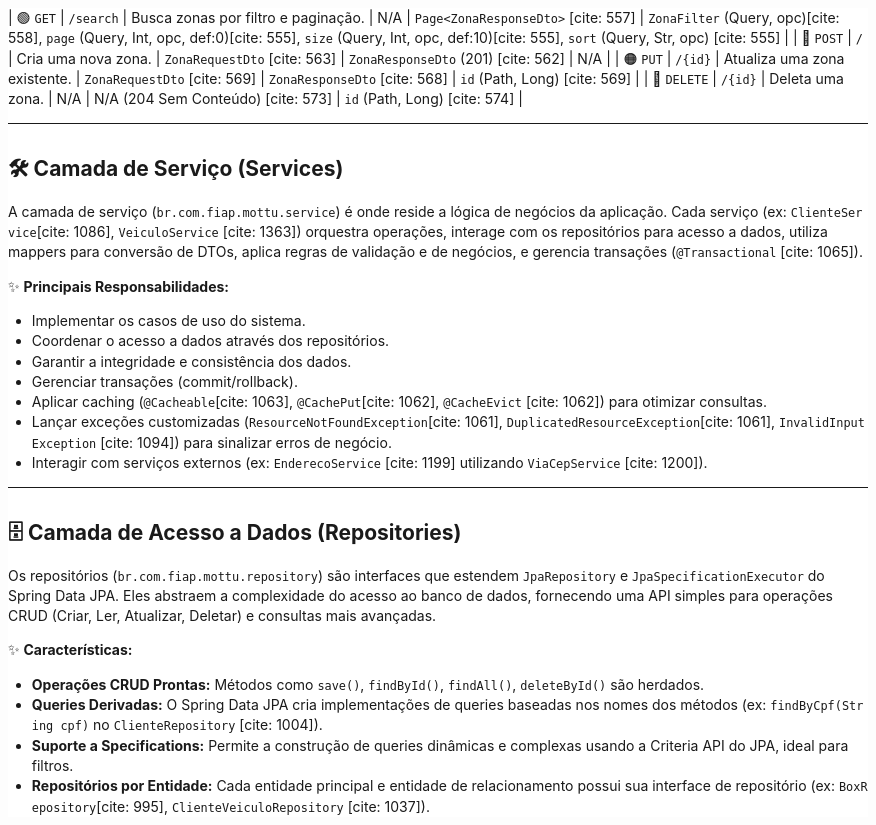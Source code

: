 | 🟢 `GET`     | `/search` | Busca zonas por filtro e paginação. | N/A                          | `Page<ZonaResponseDto>` [cite: 557] | `ZonaFilter` (Query, opc)[cite: 558], `page` (Query, Int, opc, def:0)[cite: 555], `size` (Query, Int, opc, def:10)[cite: 555], `sort` (Query, Str, opc) [cite: 555] |
| 🔵 `POST`    | `/`       | Cria uma nova zona.                 | `ZonaRequestDto` [cite: 563] | `ZonaResponseDto` (201) [cite: 562] | N/A                                                                                                                                                                 |
| 🟠 `PUT`     | `/{id}`   | Atualiza uma zona existente.        | `ZonaRequestDto` [cite: 569] | `ZonaResponseDto` [cite: 568]       | `id` (Path, Long) [cite: 569]                                                                                                                                       |
| 🔴 `DELETE`  | `/{id}`   | Deleta uma zona.                    | N/A                          | N/A (204 Sem Conteúdo) [cite: 573]  | `id` (Path, Long) [cite: 574]                                                                                                                                       |



---



## 🛠️ Camada de Serviço (Services)



A camada de serviço (`br.com.fiap.mottu.service`) é onde reside a lógica de negócios da aplicação. Cada serviço (ex: `ClienteService`[cite: 1086], `VeiculoService` [cite: 1363]) orquestra operações, interage com os repositórios para acesso a dados, utiliza mappers para conversão de DTOs, aplica regras de validação e de negócios, e gerencia transações (`@Transactional` [cite: 1065]).



✨ **Principais Responsabilidades:**

* Implementar os casos de uso do sistema.
* Coordenar o acesso a dados através dos repositórios.
* Garantir a integridade e consistência dos dados.
* Gerenciar transações (commit/rollback).
* Aplicar caching (`@Cacheable`[cite: 1063], `@CachePut`[cite: 1062], `@CacheEvict` [cite: 1062]) para otimizar consultas.
* Lançar exceções customizadas (`ResourceNotFoundException`[cite: 1061], `DuplicatedResourceException`[cite: 1061], `InvalidInputException` [cite: 1094]) para sinalizar erros de negócio.
* Interagir com serviços externos (ex: `EnderecoService` [cite: 1199] utilizando `ViaCepService` [cite: 1200]).



---



## 🗄️ Camada de Acesso a Dados (Repositories)



Os repositórios (`br.com.fiap.mottu.repository`) são interfaces que estendem `JpaRepository` e `JpaSpecificationExecutor` do Spring Data JPA. Eles abstraem a complexidade do acesso ao banco de dados, fornecendo uma API simples para operações CRUD (Criar, Ler, Atualizar, Deletar) e consultas mais avançadas.



✨ **Características:**

* **Operações CRUD Prontas:** Métodos como `save()`, `findById()`, `findAll()`, `deleteById()` são herdados.
* **Queries Derivadas:** O Spring Data JPA cria implementações de queries baseadas nos nomes dos métodos (ex: `findByCpf(String cpf)` no `ClienteRepository` [cite: 1004]).
* **Suporte a Specifications:** Permite a construção de queries dinâmicas e complexas usando a Criteria API do JPA, ideal para filtros.
* **Repositórios por Entidade:** Cada entidade principal e entidade de relacionamento possui sua interface de repositório (ex: `BoxRepository`[cite: 995], `ClienteVeiculoRepository` [cite: 1037]).
